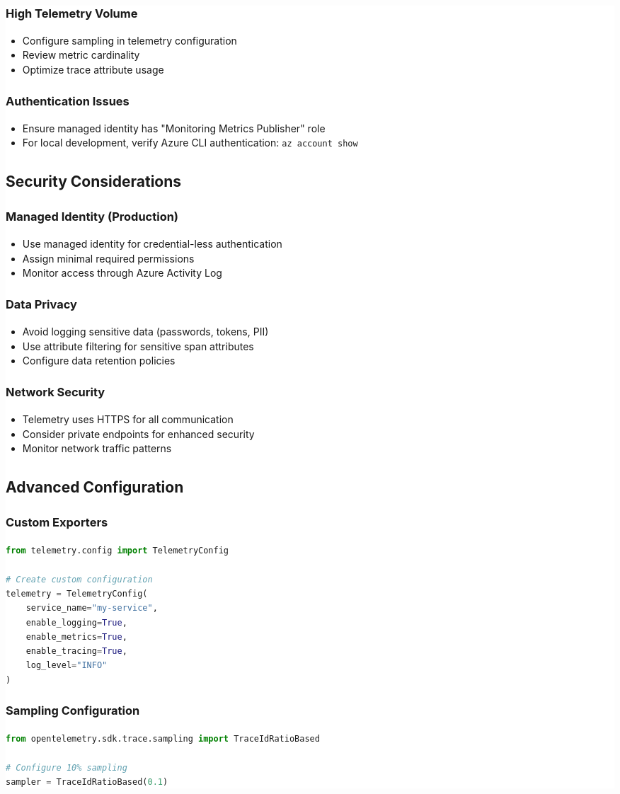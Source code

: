 ### High Telemetry Volume
- Configure sampling in telemetry configuration
- Review metric cardinality
- Optimize trace attribute usage

### Authentication Issues
- Ensure managed identity has "Monitoring Metrics Publisher" role
- For local development, verify Azure CLI authentication: `az account show`

## Security Considerations

### Managed Identity (Production)
- Use managed identity for credential-less authentication
- Assign minimal required permissions
- Monitor access through Azure Activity Log

### Data Privacy
- Avoid logging sensitive data (passwords, tokens, PII)
- Use attribute filtering for sensitive span attributes
- Configure data retention policies

### Network Security
- Telemetry uses HTTPS for all communication
- Consider private endpoints for enhanced security
- Monitor network traffic patterns

## Advanced Configuration

### Custom Exporters
```python
from telemetry.config import TelemetryConfig

# Create custom configuration
telemetry = TelemetryConfig(
    service_name="my-service",
    enable_logging=True,
    enable_metrics=True,
    enable_tracing=True,
    log_level="INFO"
)
```

### Sampling Configuration
```python
from opentelemetry.sdk.trace.sampling import TraceIdRatioBased

# Configure 10% sampling
sampler = TraceIdRatioBased(0.1)
```
